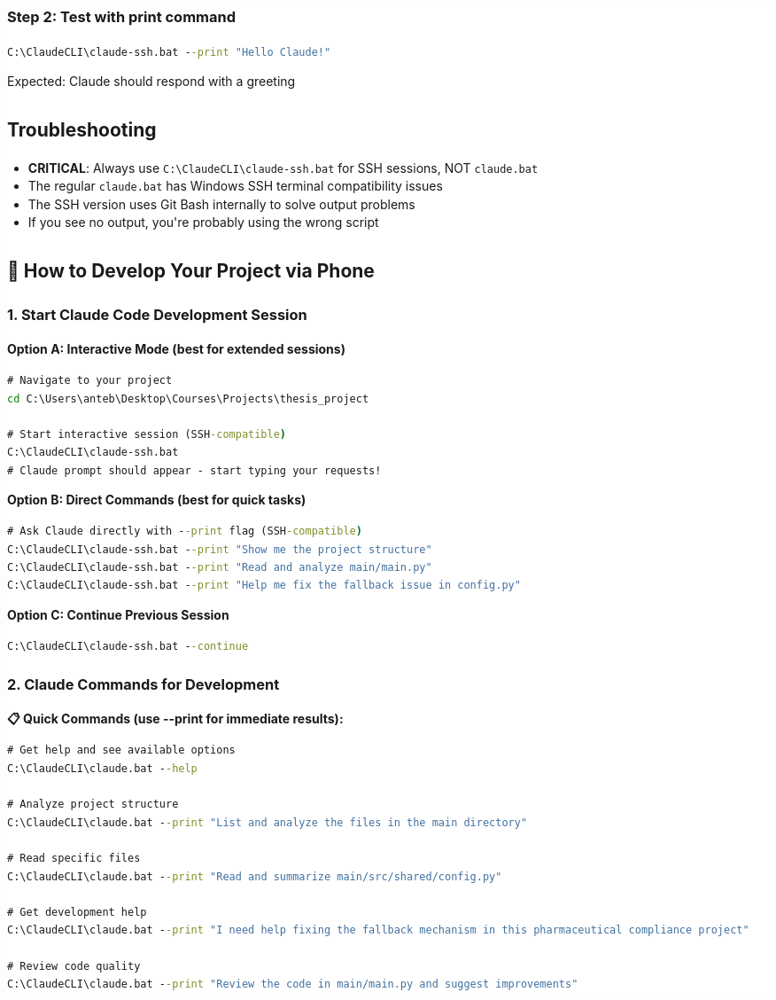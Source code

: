 ### Step 2: Test with print command
```cmd
C:\ClaudeCLI\claude-ssh.bat --print "Hello Claude!"
```
Expected: Claude should respond with a greeting

## Troubleshooting
- **CRITICAL**: Always use `C:\ClaudeCLI\claude-ssh.bat` for SSH sessions, NOT `claude.bat`
- The regular `claude.bat` has Windows SSH terminal compatibility issues
- The SSH version uses Git Bash internally to solve output problems
- If you see no output, you're probably using the wrong script

## 🚀 How to Develop Your Project via Phone

### 1. Start Claude Code Development Session

**Option A: Interactive Mode (best for extended sessions)**
```cmd
# Navigate to your project
cd C:\Users\anteb\Desktop\Courses\Projects\thesis_project

# Start interactive session (SSH-compatible)
C:\ClaudeCLI\claude-ssh.bat
# Claude prompt should appear - start typing your requests!
```

**Option B: Direct Commands (best for quick tasks)**
```cmd
# Ask Claude directly with --print flag (SSH-compatible)
C:\ClaudeCLI\claude-ssh.bat --print "Show me the project structure"
C:\ClaudeCLI\claude-ssh.bat --print "Read and analyze main/main.py"
C:\ClaudeCLI\claude-ssh.bat --print "Help me fix the fallback issue in config.py"
```

**Option C: Continue Previous Session**
```cmd
C:\ClaudeCLI\claude-ssh.bat --continue
```

### 2. Claude Commands for Development

**📋 Quick Commands (use --print for immediate results):**
```cmd
# Get help and see available options
C:\ClaudeCLI\claude.bat --help

# Analyze project structure
C:\ClaudeCLI\claude.bat --print "List and analyze the files in the main directory"

# Read specific files
C:\ClaudeCLI\claude.bat --print "Read and summarize main/src/shared/config.py"

# Get development help
C:\ClaudeCLI\claude.bat --print "I need help fixing the fallback mechanism in this pharmaceutical compliance project"

# Review code quality
C:\ClaudeCLI\claude.bat --print "Review the code in main/main.py and suggest improvements"
```
